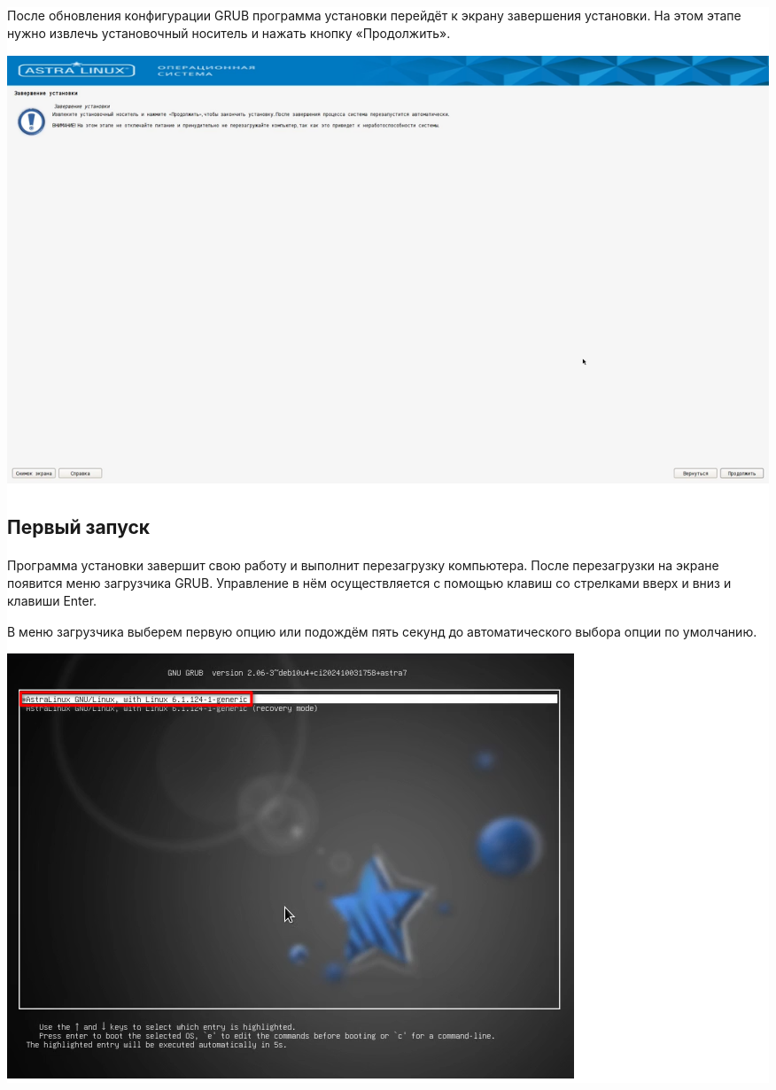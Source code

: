 После обновления конфигурации GRUB программа установки перейдёт к экрану завершения установки. На этом этапе нужно извлечь установочный носитель и нажать кнопку «Продолжить».

![Завершение установки](images/25-install-finish.png)

## Первый запуск

Программа установки завершит свою работу и выполнит перезагрузку компьютера. После перезагрузки на экране появится меню загрузчика GRUB. Управление в нём осуществляется с помощью клавиш со стрелками вверх и вниз и клавиши Enter.

В меню загрузчика выберем первую опцию или подождём пять секунд до автоматического выбора опции по умолчанию. 

![Меню загрузчика GRUB](images/26-grub.png)
